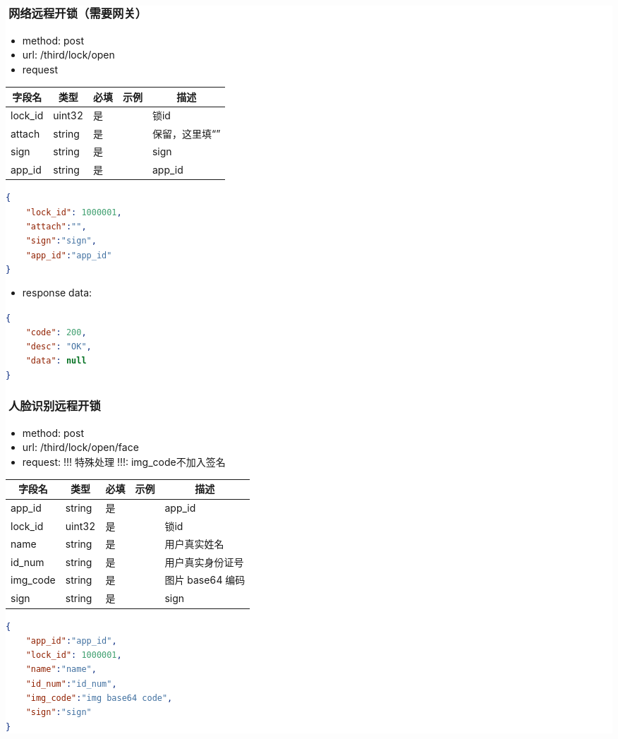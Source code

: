 ###  <a name="LockOpen">网络远程开锁（需要网关）</a>

- method: post
- url: /third/lock/open
- request

|字段名|类型|必填|示例|描述|
---|---|---|---|---|
lock_id|uint32|是| |锁id|
attach|string|是| |保留，这里填“”|
sign|string|是| |sign|
app_id|string|是| |app_id|

```json
{
    "lock_id": 1000001,
    "attach":"",
    "sign":"sign",
    "app_id":"app_id"
}
```

- response data:

```json
{
    "code": 200,
    "desc": "OK",
    "data": null
}

```

###  <a name="LockOpenFace">人脸识别远程开锁</a>

- method: post
- url: /third/lock/open/face
- request:
!!! 特殊处理 !!!: img_code不加入签名

|字段名|类型|必填|示例|描述|
---|---|---|---|---|
app_id|string|是| |app_id|
lock_id|uint32|是| |锁id|
name|string|是| |用户真实姓名|
id_num|string|是| |用户真实身份证号|
img_code|string|是| |图片 base64 编码|
sign|string|是| |sign|

```json
{
    "app_id":"app_id",
    "lock_id": 1000001,
    "name":"name",
    "id_num":"id_num",
    "img_code":"img base64 code",
    "sign":"sign"
}

```
